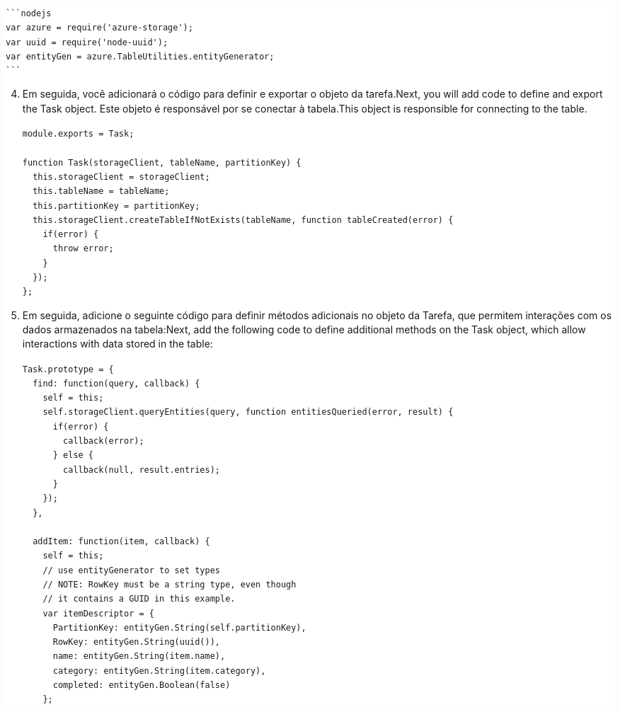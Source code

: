     ```nodejs
    var azure = require('azure-storage');
    var uuid = require('node-uuid');
    var entityGen = azure.TableUtilities.entityGenerator;
    ```

4. <span data-ttu-id="9d519-146">Em seguida, você adicionará o código para definir e exportar o objeto da tarefa.</span><span class="sxs-lookup"><span data-stu-id="9d519-146">Next, you will add code to define and export the Task object.</span></span> <span data-ttu-id="9d519-147">Este objeto é responsável por se conectar à tabela.</span><span class="sxs-lookup"><span data-stu-id="9d519-147">This object is responsible for connecting to the table.</span></span>

    ```nodejs
    module.exports = Task;

    function Task(storageClient, tableName, partitionKey) {
      this.storageClient = storageClient;
      this.tableName = tableName;
      this.partitionKey = partitionKey;
      this.storageClient.createTableIfNotExists(tableName, function tableCreated(error) {
        if(error) {
          throw error;
        }
      });
    };
    ```

5. <span data-ttu-id="9d519-148">Em seguida, adicione o seguinte código para definir métodos adicionais no objeto da Tarefa, que permitem interações com os dados armazenados na tabela:</span><span class="sxs-lookup"><span data-stu-id="9d519-148">Next, add the following code to define additional methods on the Task object, which allow interactions with data stored in the table:</span></span>

    ```nodejs
    Task.prototype = {
      find: function(query, callback) {
        self = this;
        self.storageClient.queryEntities(query, function entitiesQueried(error, result) {
          if(error) {
            callback(error);
          } else {
            callback(null, result.entries);
          }
        });
      },

      addItem: function(item, callback) {
        self = this;
        // use entityGenerator to set types
        // NOTE: RowKey must be a string type, even though
        // it contains a GUID in this example.
        var itemDescriptor = {
          PartitionKey: entityGen.String(self.partitionKey),
          RowKey: entityGen.String(uuid()),
          name: entityGen.String(item.name),
          category: entityGen.String(item.category),
          completed: entityGen.Boolean(false)
        };
